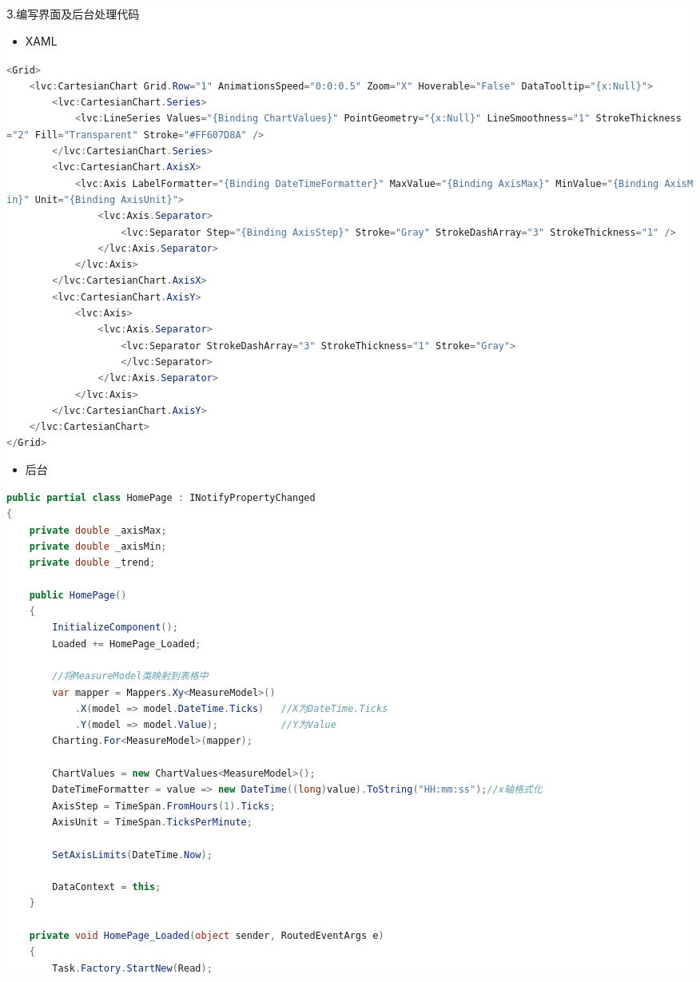 3.编写界面及后台处理代码

- XAML

```c#
<Grid>
    <lvc:CartesianChart Grid.Row="1" AnimationsSpeed="0:0:0.5" Zoom="X" Hoverable="False" DataTooltip="{x:Null}">
        <lvc:CartesianChart.Series>
            <lvc:LineSeries Values="{Binding ChartValues}" PointGeometry="{x:Null}" LineSmoothness="1" StrokeThickness="2" Fill="Transparent" Stroke="#FF607D8A" />
        </lvc:CartesianChart.Series>
        <lvc:CartesianChart.AxisX>
            <lvc:Axis LabelFormatter="{Binding DateTimeFormatter}" MaxValue="{Binding AxisMax}" MinValue="{Binding AxisMin}" Unit="{Binding AxisUnit}">
                <lvc:Axis.Separator>
                    <lvc:Separator Step="{Binding AxisStep}" Stroke="Gray" StrokeDashArray="3" StrokeThickness="1" />
                </lvc:Axis.Separator>
            </lvc:Axis>
        </lvc:CartesianChart.AxisX>
        <lvc:CartesianChart.AxisY>
            <lvc:Axis>
                <lvc:Axis.Separator>
                    <lvc:Separator StrokeDashArray="3" StrokeThickness="1" Stroke="Gray">
                    </lvc:Separator>
                </lvc:Axis.Separator>
            </lvc:Axis>
        </lvc:CartesianChart.AxisY>
    </lvc:CartesianChart>
</Grid>
```

- 后台

```c#
public partial class HomePage : INotifyPropertyChanged
{
    private double _axisMax;
    private double _axisMin;
    private double _trend;

    public HomePage()
    {
        InitializeComponent();
        Loaded += HomePage_Loaded;

        //将MeasureModel类映射到表格中
        var mapper = Mappers.Xy<MeasureModel>()
            .X(model => model.DateTime.Ticks)   //X为DateTime.Ticks
            .Y(model => model.Value);           //Y为Value
        Charting.For<MeasureModel>(mapper);

        ChartValues = new ChartValues<MeasureModel>();
        DateTimeFormatter = value => new DateTime((long)value).ToString("HH:mm:ss");//x轴格式化
        AxisStep = TimeSpan.FromHours(1).Ticks;
        AxisUnit = TimeSpan.TicksPerMinute;

        SetAxisLimits(DateTime.Now);

        DataContext = this;
    }

    private void HomePage_Loaded(object sender, RoutedEventArgs e)
    {
        Task.Factory.StartNew(Read);
```